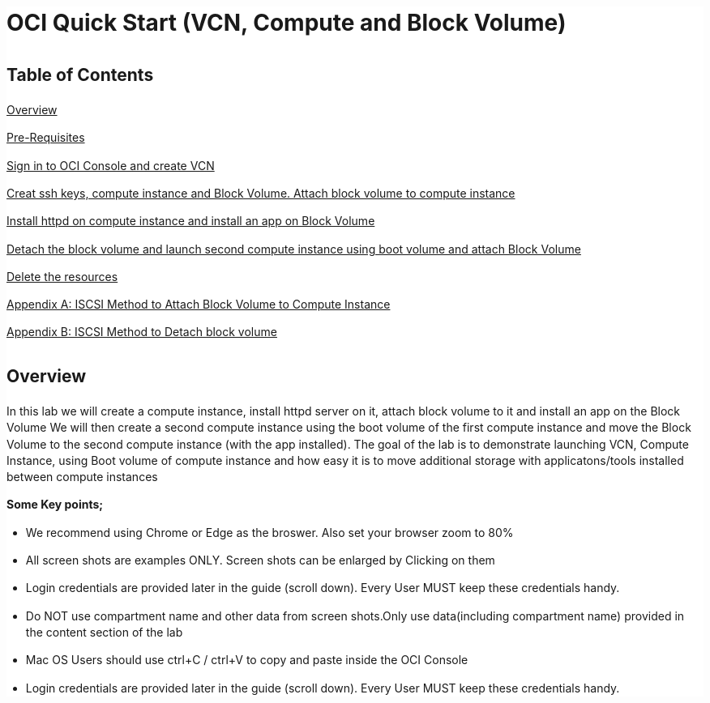 # OCI Quick Start (VCN, Compute and Block Volume)

## Table of Contents

[Overview](#overview)

[Pre-Requisites](#pre-requisites)

[Sign in to OCI Console and create VCN](#sign-in-to-oci-console-and-create-vcn)

[ Creat ssh keys, compute instance and Block Volume. Attach block volume to compute instance](#creat-ssh-keys,-compute-instance-and-block-volume.-attach-block-volume-to-compute-instance)

[Install httpd on compute instance and install an app on Block Volume](#install-httpd-on-compute-instance-and-install-an-app-on-block-volume)

[Detach the block volume and launch second compute instance using boot volume and attach Block Volume](#detach-the-block-volume-and-launch-second-compute-instance-using-boot-volume-and-attach-block-volume)

[Delete the resources](#delete-the-resources)

[Appendix A: ISCSI Method to Attach Block Volume to Compute Instance](#appendix-a-iscsi-method-to-attach-block-volume-to-compute-instance)

[Appendix B: ISCSI Method to Detach block volume](#appendix-b-iscsi-method-to-detach-block-volume)

## Overview

In this lab we will create a compute instance, install httpd server on it, attach block volume to it and install an app on the Block Volume
We will then create a second compute instance using the boot volume of the first compute instance and move the Block Volume to 
the second compute instance (with the app installed).
The goal of the lab is to demonstrate launching VCN, Compute Instance, using Boot volume of compute instance and 
how easy it is to move additional storage with applicatons/tools installed between compute instances

**Some Key points;**

- We recommend using Chrome or Edge as the broswer. Also set your browser zoom to 80%

- All screen shots are examples ONLY. Screen shots can be enlarged by Clicking on them

- Login credentials are provided later in the guide (scroll down). Every User MUST keep these credentials handy.

- Do NOT use compartment name and other data from screen shots.Only use  data(including compartment name) provided in the content section of the lab

- Mac OS Users should use ctrl+C / ctrl+V to copy and paste inside the OCI Console

- Login credentials are provided later in the guide (scroll down). Every User MUST keep these credentials handy.
